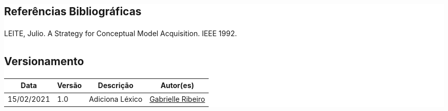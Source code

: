 ## Referências Bibliográficas

LEITE, Julio. A Strategy for Conceptual Model Acquisition. IEEE 1992.

## Versionamento

| Data | Versão | Descrição | Autor(es) |
|------|------|------|------|
|15/02/2021|1.0|Adiciona Léxico|[Gabrielle Ribeiro](https://github.com/Gabrielle-Ribeiro)|
